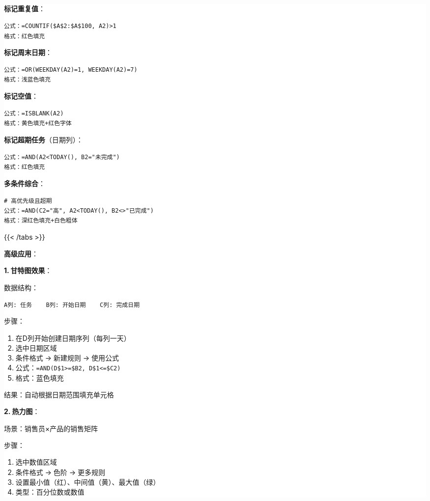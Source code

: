 **标记重复值**：
```excel
公式：=COUNTIF($A$2:$A$100, A2)>1
格式：红色填充
```

**标记周末日期**：
```excel
公式：=OR(WEEKDAY(A2)=1, WEEKDAY(A2)=7)
格式：浅蓝色填充
```

**标记空值**：
```excel
公式：=ISBLANK(A2)
格式：黄色填充+红色字体
```

**标记超期任务**（日期列）：
```excel
公式：=AND(A2<TODAY(), B2="未完成")
格式：红色填充
```

**多条件综合**：
```excel
# 高优先级且超期
公式：=AND(C2="高", A2<TODAY(), B2<>"已完成")
格式：深红色填充+白色粗体
```

{{< /tabs >}}

**高级应用**：

**1. 甘特图效果**：

数据结构：
```
A列: 任务    B列: 开始日期    C列: 完成日期
```

步骤：
1. 在D列开始创建日期序列（每列一天）
2. 选中日期区域
3. 条件格式 → 新建规则 → 使用公式
4. 公式：`=AND(D$1>=$B2, D$1<=$C2)`
5. 格式：蓝色填充

结果：自动根据日期范围填充单元格

**2. 热力图**：

场景：销售员×产品的销售矩阵

步骤：
1. 选中数值区域
2. 条件格式 → 色阶 → 更多规则
3. 设置最小值（红）、中间值（黄）、最大值（绿）
4. 类型：百分位数或数值

